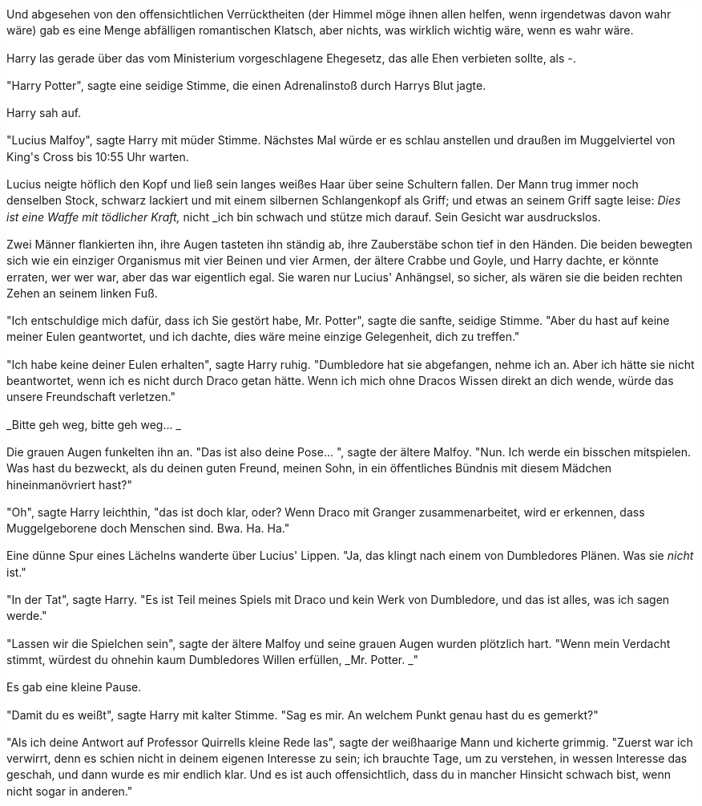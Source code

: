 Und abgesehen von den offensichtlichen Verrücktheiten (der Himmel möge ihnen allen helfen, wenn irgendetwas davon wahr wäre) gab es eine Menge abfälligen romantischen Klatsch, aber nichts, was wirklich wichtig wäre, wenn es wahr wäre.

Harry las gerade über das vom Ministerium vorgeschlagene Ehegesetz, das alle Ehen verbieten sollte, als -.

"Harry Potter", sagte eine seidige Stimme, die einen Adrenalinstoß durch Harrys Blut jagte.

Harry sah auf.

"Lucius Malfoy", sagte Harry mit müder Stimme. Nächstes Mal würde er es schlau anstellen und draußen im Muggelviertel von King's Cross bis 10:55 Uhr warten.

Lucius neigte höflich den Kopf und ließ sein langes weißes Haar über seine Schultern fallen. Der Mann trug immer noch denselben Stock, schwarz lackiert und mit einem silbernen Schlangenkopf als Griff; und etwas an seinem Griff sagte leise: _Dies ist eine Waffe mit tödlicher Kraft,_ nicht _ich bin schwach und stütze mich darauf. Sein Gesicht war ausdruckslos.

Zwei Männer flankierten ihn, ihre Augen tasteten ihn ständig ab, ihre Zauberstäbe schon tief in den Händen. Die beiden bewegten sich wie ein einziger Organismus mit vier Beinen und vier Armen, der ältere Crabbe und Goyle, und Harry dachte, er könnte erraten, wer wer war, aber das war eigentlich egal. Sie waren nur Lucius' Anhängsel, so sicher, als wären sie die beiden rechten Zehen an seinem linken Fuß.

"Ich entschuldige mich dafür, dass ich Sie gestört habe, Mr. Potter", sagte die sanfte, seidige Stimme. "Aber du hast auf keine meiner Eulen geantwortet, und ich dachte, dies wäre meine einzige Gelegenheit, dich zu treffen."

"Ich habe keine deiner Eulen erhalten", sagte Harry ruhig. "Dumbledore hat sie abgefangen, nehme ich an. Aber ich hätte sie nicht beantwortet, wenn ich es nicht durch Draco getan hätte. Wenn ich mich ohne Dracos Wissen direkt an dich wende, würde das unsere Freundschaft verletzen."

_Bitte geh weg, bitte geh weg... _

Die grauen Augen funkelten ihn an. "Das ist also deine Pose... ", sagte der ältere Malfoy. "Nun. Ich werde ein bisschen mitspielen. Was hast du bezweckt, als du deinen guten Freund, meinen Sohn, in ein öffentliches Bündnis mit diesem Mädchen hineinmanövriert hast?"

"Oh", sagte Harry leichthin, "das ist doch klar, oder? Wenn Draco mit Granger zusammenarbeitet, wird er erkennen, dass Muggelgeborene doch Menschen sind. Bwa. Ha. Ha."

Eine dünne Spur eines Lächelns wanderte über Lucius' Lippen. "Ja, das klingt nach einem von Dumbledores Plänen. Was sie _nicht_ ist."

"In der Tat", sagte Harry. "Es ist Teil meines Spiels mit Draco und kein Werk von Dumbledore, und das ist alles, was ich sagen werde."

"Lassen wir die Spielchen sein", sagte der ältere Malfoy und seine grauen Augen wurden plötzlich hart. "Wenn mein Verdacht stimmt, würdest du ohnehin kaum Dumbledores Willen erfüllen, _Mr. Potter. _"

Es gab eine kleine Pause.

"Damit du es weißt", sagte Harry mit kalter Stimme. "Sag es mir. An welchem Punkt genau hast du es gemerkt?"

"Als ich deine Antwort auf Professor Quirrells kleine Rede las", sagte der weißhaarige Mann und kicherte grimmig. "Zuerst war ich verwirrt, denn es schien nicht in deinem eigenen Interesse zu sein; ich brauchte Tage, um zu verstehen, in wessen Interesse das geschah, und dann wurde es mir endlich klar. Und es ist auch offensichtlich, dass du in mancher Hinsicht schwach bist, wenn nicht sogar in anderen."
